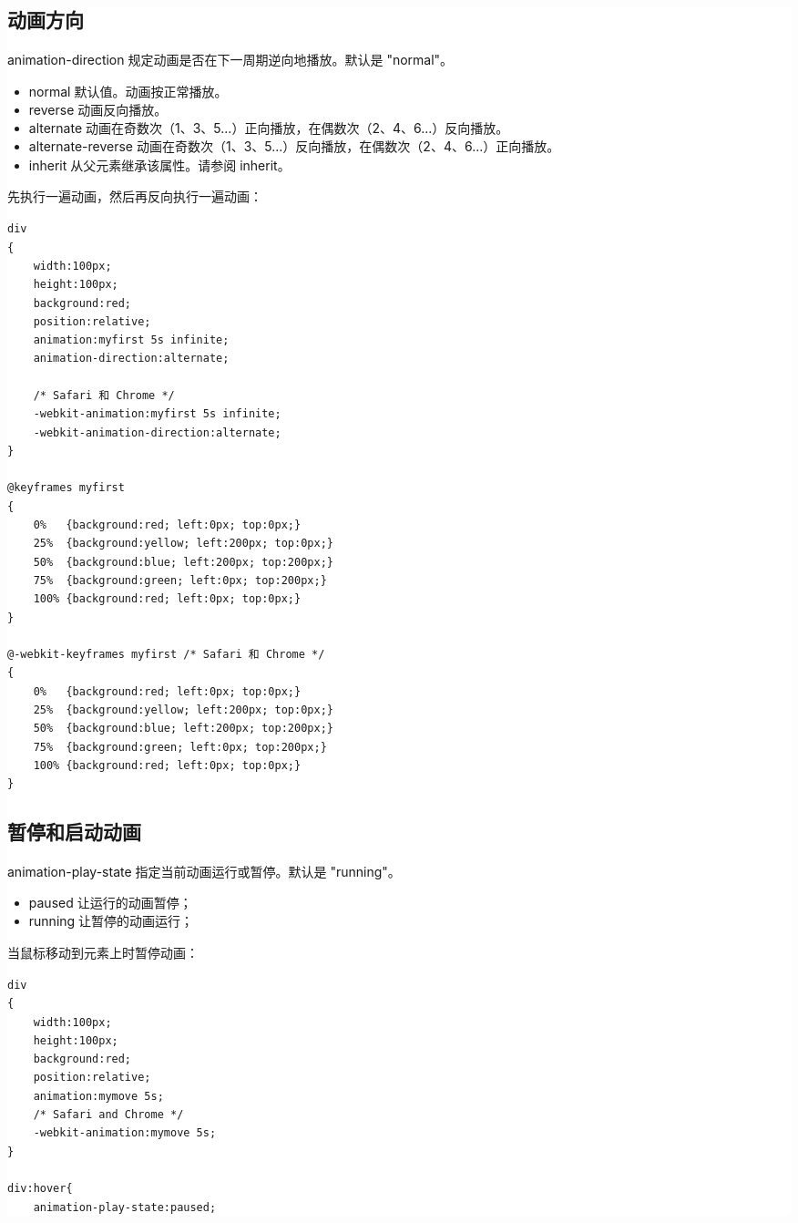 ## 动画方向
animation-direction	规定动画是否在下一周期逆向地播放。默认是 "normal"。
- normal	默认值。动画按正常播放。
- reverse	动画反向播放。
- alternate	动画在奇数次（1、3、5...）正向播放，在偶数次（2、4、6...）反向播放。
- alternate-reverse	动画在奇数次（1、3、5...）反向播放，在偶数次（2、4、6...）正向播放。
- inherit	从父元素继承该属性。请参阅 inherit。

先执行一遍动画，然后再反向执行一遍动画：
```
div
{
	width:100px;
	height:100px;
	background:red;
	position:relative;
	animation:myfirst 5s infinite;
	animation-direction:alternate;

	/* Safari 和 Chrome */
	-webkit-animation:myfirst 5s infinite;
	-webkit-animation-direction:alternate;
}

@keyframes myfirst
{
	0%   {background:red; left:0px; top:0px;}
	25%  {background:yellow; left:200px; top:0px;}
	50%  {background:blue; left:200px; top:200px;}
	75%  {background:green; left:0px; top:200px;}
	100% {background:red; left:0px; top:0px;}
}

@-webkit-keyframes myfirst /* Safari 和 Chrome */
{
	0%   {background:red; left:0px; top:0px;}
	25%  {background:yellow; left:200px; top:0px;}
	50%  {background:blue; left:200px; top:200px;}
	75%  {background:green; left:0px; top:200px;}
	100% {background:red; left:0px; top:0px;}
}
```

## 暂停和启动动画
animation-play-state	指定当前动画运行或暂停。默认是 "running"。
- paused	让运行的动画暂停；
- running	让暂停的动画运行；

当鼠标移动到元素上时暂停动画：
```
div
{
	width:100px;
	height:100px;
	background:red;
	position:relative;
	animation:mymove 5s;
	/* Safari and Chrome */
	-webkit-animation:mymove 5s;
}
	
div:hover{
	animation-play-state:paused;
```